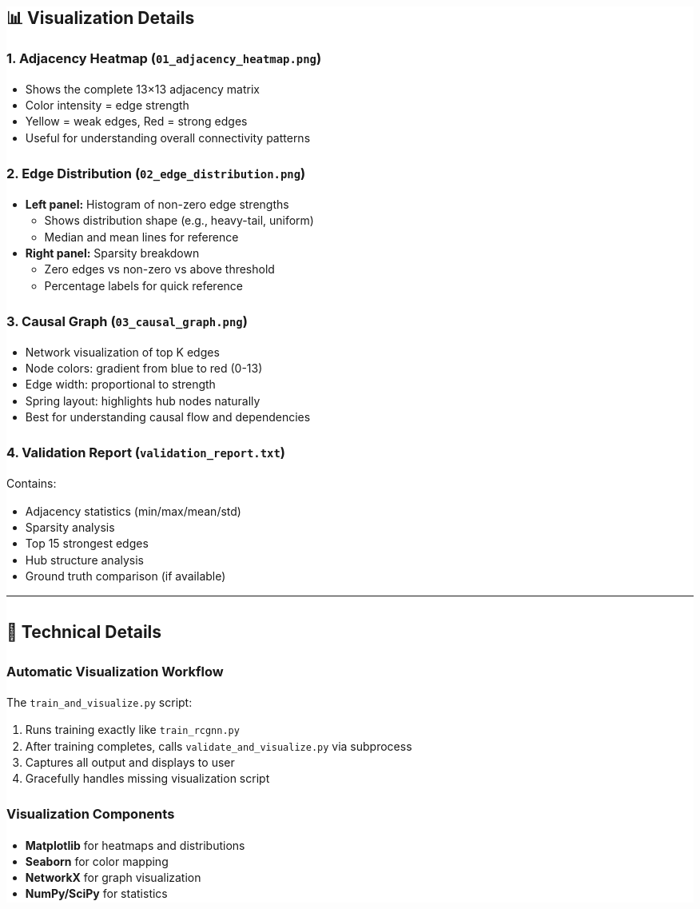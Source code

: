 
## 📊 Visualization Details

### 1. **Adjacency Heatmap** (`01_adjacency_heatmap.png`)
- Shows the complete 13×13 adjacency matrix
- Color intensity = edge strength
- Yellow = weak edges, Red = strong edges
- Useful for understanding overall connectivity patterns

### 2. **Edge Distribution** (`02_edge_distribution.png`)
- **Left panel:** Histogram of non-zero edge strengths
  - Shows distribution shape (e.g., heavy-tail, uniform)
  - Median and mean lines for reference
- **Right panel:** Sparsity breakdown
  - Zero edges vs non-zero vs above threshold
  - Percentage labels for quick reference

### 3. **Causal Graph** (`03_causal_graph.png`)
- Network visualization of top K edges
- Node colors: gradient from blue to red (0-13)
- Edge width: proportional to strength
- Spring layout: highlights hub nodes naturally
- Best for understanding causal flow and dependencies

### 4. **Validation Report** (`validation_report.txt`)
Contains:
- Adjacency statistics (min/max/mean/std)
- Sparsity analysis
- Top 15 strongest edges
- Hub structure analysis
- Ground truth comparison (if available)

---

## 🔧 Technical Details

### Automatic Visualization Workflow
The `train_and_visualize.py` script:
1. Runs training exactly like `train_rcgnn.py`
2. After training completes, calls `validate_and_visualize.py` via subprocess
3. Captures all output and displays to user
4. Gracefully handles missing visualization script

### Visualization Components
- **Matplotlib** for heatmaps and distributions
- **Seaborn** for color mapping
- **NetworkX** for graph visualization
- **NumPy/SciPy** for statistics
